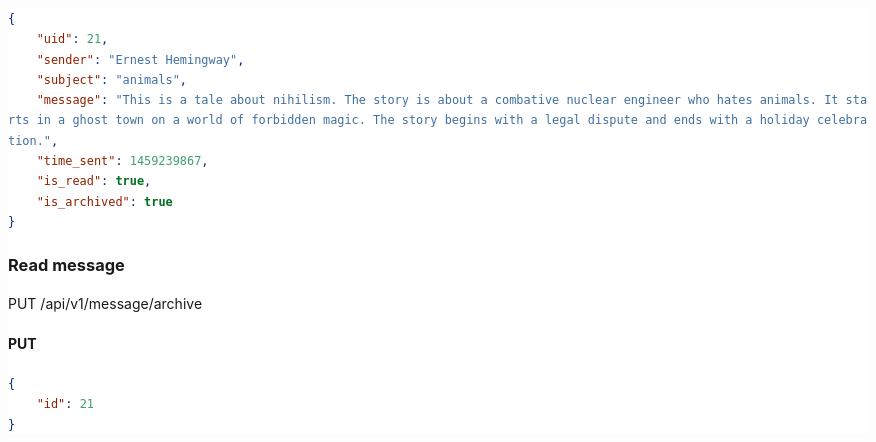 ```json
{
    "uid": 21,
    "sender": "Ernest Hemingway",
    "subject": "animals",
    "message": "This is a tale about nihilism. The story is about a combative nuclear engineer who hates animals. It starts in a ghost town on a world of forbidden magic. The story begins with a legal dispute and ends with a holiday celebration.",
    "time_sent": 1459239867,
    "is_read": true,
    "is_archived": true
}
```
### Read message
PUT /api/v1/message/archive
#### PUT
```json
{
	"id": 21
}
```

